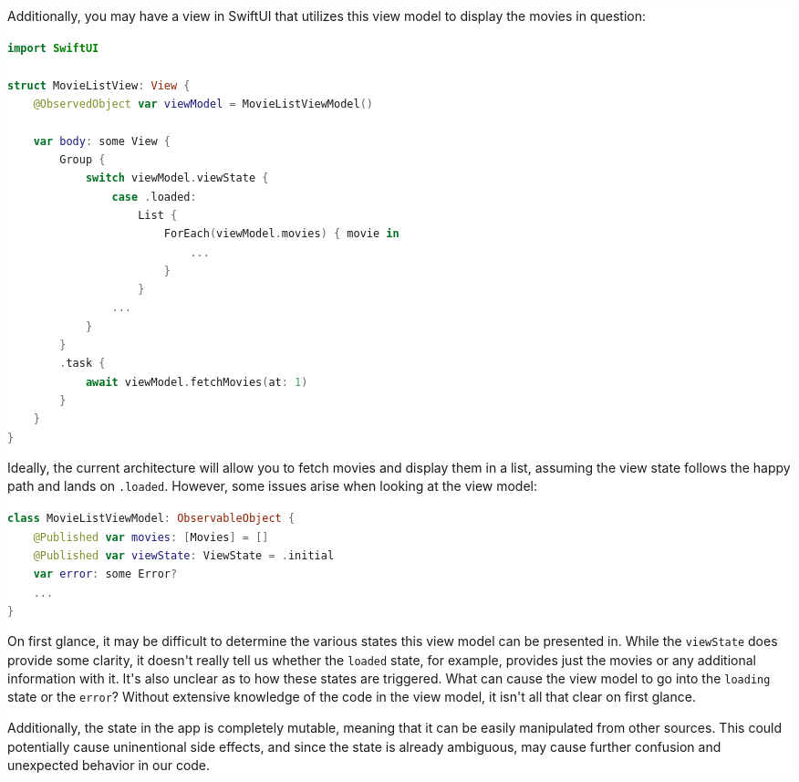 Additionally, you may have a view in SwiftUI that utilizes this view model to display the movies in question:

```swift
import SwiftUI

struct MovieListView: View {
    @ObservedObject var viewModel = MovieListViewModel()

    var body: some View {
        Group {
            switch viewModel.viewState {
                case .loaded:
                    List {
                        ForEach(viewModel.movies) { movie in
                            ...
                        }
                    }
                ...
            }
        }
        .task {
            await viewModel.fetchMovies(at: 1)
        }
    }
}
```

Ideally, the current architecture will allow you to fetch movies and display them in a list, assuming the view state
follows the happy path and lands on `.loaded`. However, some issues arise when looking at the view model:

```swift
class MovieListViewModel: ObservableObject {
    @Published var movies: [Movies] = []
    @Published var viewState: ViewState = .initial
    var error: some Error?
    ...
}
```

On first glance, it may be difficult to determine the various states this view model can be presented in. While the
`viewState` does provide some clarity, it doesn't really tell us whether the `loaded` state, for example, provides just
the movies or any additional information with it. It's also unclear as to how these states are triggered. What can cause
the view model to go into the `loading` state or the `error`? Without extensive knowledge of the code in the view model,
it isn't all that clear on first glance.

Additionally, the state in the app is completely mutable, meaning that it can be easily manipulated from other sources.
This could potentially cause uninentional side effects, and since the state is already ambiguous, may cause further
confusion and unexpected behavior in our code.
